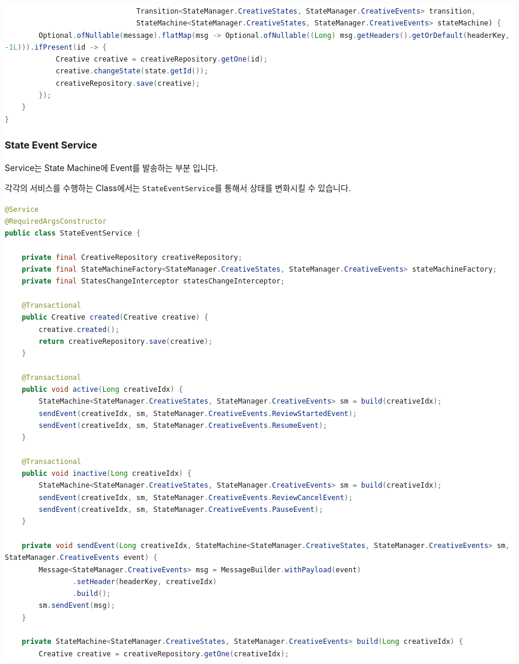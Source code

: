 ```java
                               Transition<StateManager.CreativeStates, StateManager.CreativeEvents> transition,
                               StateMachine<StateManager.CreativeStates, StateManager.CreativeEvents> stateMachine) {
        Optional.ofNullable(message).flatMap(msg -> Optional.ofNullable((Long) msg.getHeaders().getOrDefault(headerKey, -1L))).ifPresent(id -> {
            Creative creative = creativeRepository.getOne(id);
            creative.changeState(state.getId());
            creativeRepository.save(creative);
        });
    }
}
```

### State Event Service

Service는 State Machine에 Event를 발송하는 부분 입니다.

각각의 서비스를 수행하는 Class에서는 `StateEventService`를 통해서 상태를 변화시킬 수 있습니다.

```java
@Service
@RequiredArgsConstructor
public class StateEventService {

    private final CreativeRepository creativeRepository;
    private final StateMachineFactory<StateManager.CreativeStates, StateManager.CreativeEvents> stateMachineFactory;
    private final StatesChangeInterceptor statesChangeInterceptor;
    
    @Transactional
    public Creative created(Creative creative) {
        creative.created();
        return creativeRepository.save(creative);
    }

    @Transactional
    public void active(Long creativeIdx) {
        StateMachine<StateManager.CreativeStates, StateManager.CreativeEvents> sm = build(creativeIdx);
        sendEvent(creativeIdx, sm, StateManager.CreativeEvents.ReviewStartedEvent);
        sendEvent(creativeIdx, sm, StateManager.CreativeEvents.ResumeEvent);
    }

    @Transactional
    public void inactive(Long creativeIdx) {
        StateMachine<StateManager.CreativeStates, StateManager.CreativeEvents> sm = build(creativeIdx);
        sendEvent(creativeIdx, sm, StateManager.CreativeEvents.ReviewCancelEvent);
        sendEvent(creativeIdx, sm, StateManager.CreativeEvents.PauseEvent);
    }

    private void sendEvent(Long creativeIdx, StateMachine<StateManager.CreativeStates, StateManager.CreativeEvents> sm, StateManager.CreativeEvents event) {
        Message<StateManager.CreativeEvents> msg = MessageBuilder.withPayload(event)
                .setHeader(headerKey, creativeIdx)
                .build();
        sm.sendEvent(msg);
    }

    private StateMachine<StateManager.CreativeStates, StateManager.CreativeEvents> build(Long creativeIdx) {
        Creative creative = creativeRepository.getOne(creativeIdx);
```